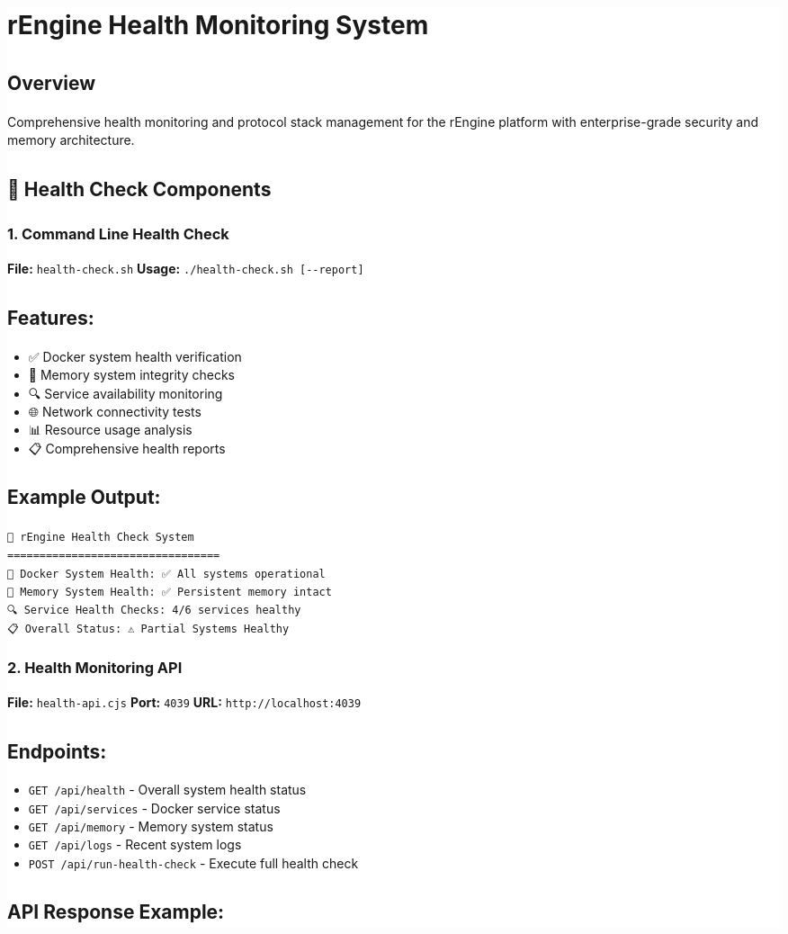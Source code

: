 # rEngine Health Monitoring System

## Overview

Comprehensive health monitoring and protocol stack management for the rEngine platform with enterprise-grade security and memory architecture.

## 🏥 Health Check Components

### 1. Command Line Health Check

**File:** `health-check.sh`
**Usage:** `./health-check.sh [--report]`

## Features:

- ✅ Docker system health verification
- 🧠 Memory system integrity checks  
- 🔍 Service availability monitoring
- 🌐 Network connectivity tests
- 📊 Resource usage analysis
- 📋 Comprehensive health reports

## Example Output:

```bash
🏥 rEngine Health Check System
=================================
🐳 Docker System Health: ✅ All systems operational
🧠 Memory System Health: ✅ Persistent memory intact
🔍 Service Health Checks: 4/6 services healthy
📋 Overall Status: ⚠️ Partial Systems Healthy
```

### 2. Health Monitoring API

**File:** `health-api.cjs`
**Port:** `4039`
**URL:** `http://localhost:4039`

## Endpoints:

- `GET /api/health` - Overall system health status
- `GET /api/services` - Docker service status
- `GET /api/memory` - Memory system status
- `GET /api/logs` - Recent system logs
- `POST /api/run-health-check` - Execute full health check

## API Response Example:

